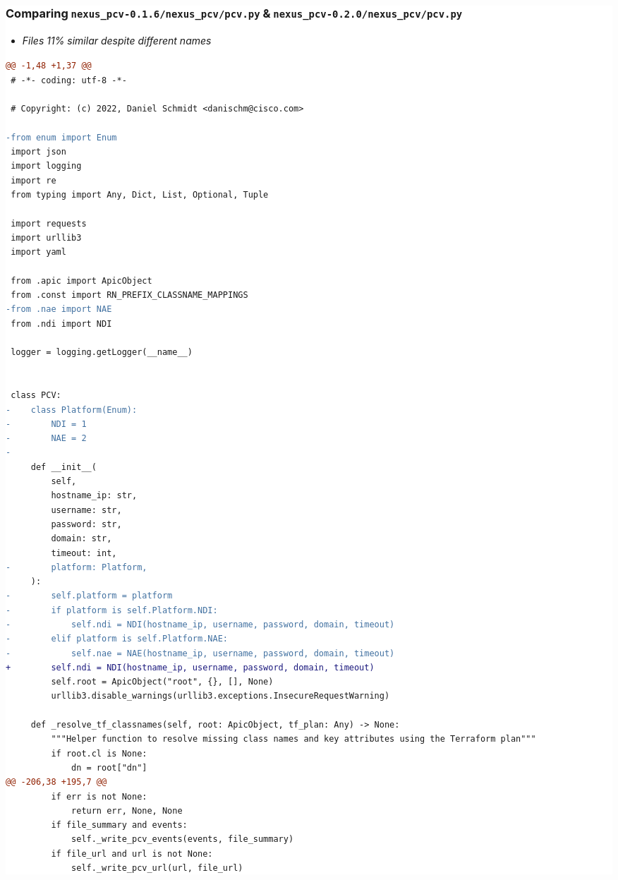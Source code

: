 ### Comparing `nexus_pcv-0.1.6/nexus_pcv/pcv.py` & `nexus_pcv-0.2.0/nexus_pcv/pcv.py`

 * *Files 11% similar despite different names*

```diff
@@ -1,48 +1,37 @@
 # -*- coding: utf-8 -*-
 
 # Copyright: (c) 2022, Daniel Schmidt <danischm@cisco.com>
 
-from enum import Enum
 import json
 import logging
 import re
 from typing import Any, Dict, List, Optional, Tuple
 
 import requests
 import urllib3
 import yaml
 
 from .apic import ApicObject
 from .const import RN_PREFIX_CLASSNAME_MAPPINGS
-from .nae import NAE
 from .ndi import NDI
 
 logger = logging.getLogger(__name__)
 
 
 class PCV:
-    class Platform(Enum):
-        NDI = 1
-        NAE = 2
-
     def __init__(
         self,
         hostname_ip: str,
         username: str,
         password: str,
         domain: str,
         timeout: int,
-        platform: Platform,
     ):
-        self.platform = platform
-        if platform is self.Platform.NDI:
-            self.ndi = NDI(hostname_ip, username, password, domain, timeout)
-        elif platform is self.Platform.NAE:
-            self.nae = NAE(hostname_ip, username, password, domain, timeout)
+        self.ndi = NDI(hostname_ip, username, password, domain, timeout)
         self.root = ApicObject("root", {}, [], None)
         urllib3.disable_warnings(urllib3.exceptions.InsecureRequestWarning)
 
     def _resolve_tf_classnames(self, root: ApicObject, tf_plan: Any) -> None:
         """Helper function to resolve missing class names and key attributes using the Terraform plan"""
         if root.cl is None:
             dn = root["dn"]
@@ -206,38 +195,7 @@
         if err is not None:
             return err, None, None
         if file_summary and events:
             self._write_pcv_events(events, file_summary)
         if file_url and url is not None:
             self._write_pcv_url(url, file_url)
```